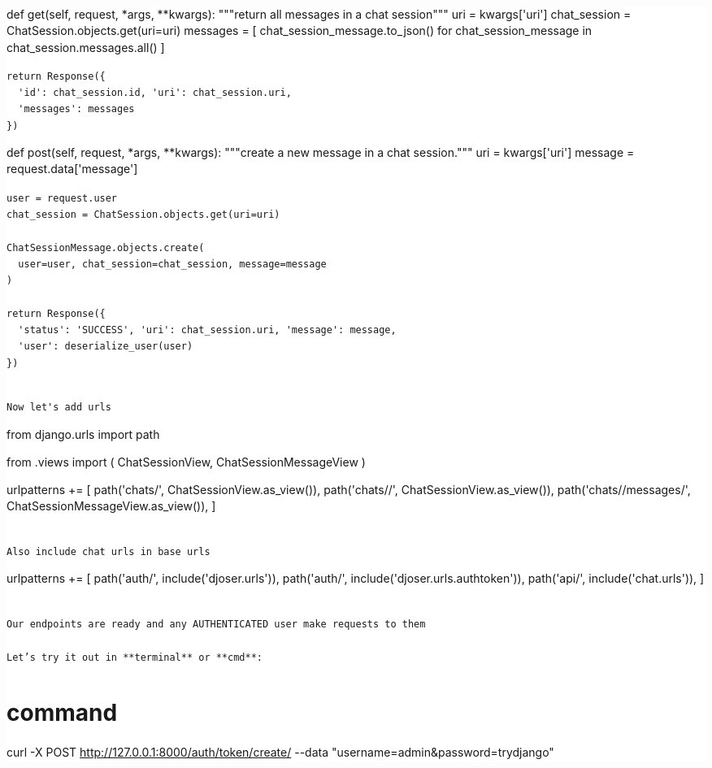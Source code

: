   def get(self, request, *args, **kwargs):
    """return all messages in a chat session"""
    uri = kwargs['uri']
    chat_session = ChatSession.objects.get(uri=uri)
    messages = [
      chat_session_message.to_json()
      for chat_session_message in chat_session.messages.all()
    ]

    return Response({
      'id': chat_session.id, 'uri': chat_session.uri,
      'messages': messages
    })

  def post(self, request, *args, **kwargs):
    """create a new message in a chat session."""
    uri = kwargs['uri']
    message = request.data['message']

    user = request.user
    chat_session = ChatSession.objects.get(uri=uri)

    ChatSessionMessage.objects.create(
      user=user, chat_session=chat_session, message=message
    )

    return Response({
      'status': 'SUCCESS', 'uri': chat_session.uri, 'message': message,
      'user': deserialize_user(user)
    })
```

Now let's add urls

```
from django.urls import path

from .views import (
  ChatSessionView, ChatSessionMessageView
)

urlpatterns += [
  path('chats/', ChatSessionView.as_view()),
  path('chats/<uri>/', ChatSessionView.as_view()),
  path('chats/<uri>/messages/', ChatSessionMessageView.as_view()),
]
```

Also include chat urls in base urls

```
urlpatterns += [
    path('auth/', include('djoser.urls')),
    path('auth/', include('djoser.urls.authtoken')),
    path('api/', include('chat.urls')),
]
```

Our endpoints are ready and any AUTHENTICATED user make requests to them

Let’s try it out in **terminal** or **cmd**:

```
# command
curl -X POST http://127.0.0.1:8000/auth/token/create/ --data "username=admin&password=trydjango"
